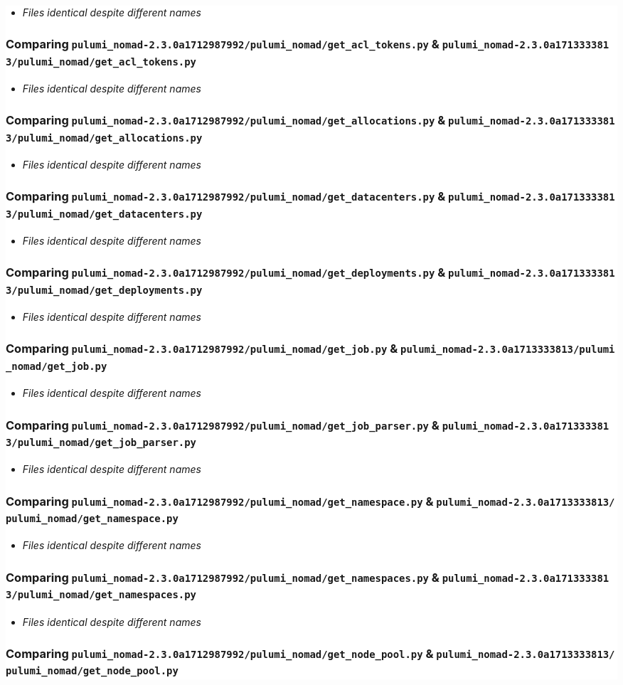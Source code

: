  * *Files identical despite different names*

### Comparing `pulumi_nomad-2.3.0a1712987992/pulumi_nomad/get_acl_tokens.py` & `pulumi_nomad-2.3.0a1713333813/pulumi_nomad/get_acl_tokens.py`

 * *Files identical despite different names*

### Comparing `pulumi_nomad-2.3.0a1712987992/pulumi_nomad/get_allocations.py` & `pulumi_nomad-2.3.0a1713333813/pulumi_nomad/get_allocations.py`

 * *Files identical despite different names*

### Comparing `pulumi_nomad-2.3.0a1712987992/pulumi_nomad/get_datacenters.py` & `pulumi_nomad-2.3.0a1713333813/pulumi_nomad/get_datacenters.py`

 * *Files identical despite different names*

### Comparing `pulumi_nomad-2.3.0a1712987992/pulumi_nomad/get_deployments.py` & `pulumi_nomad-2.3.0a1713333813/pulumi_nomad/get_deployments.py`

 * *Files identical despite different names*

### Comparing `pulumi_nomad-2.3.0a1712987992/pulumi_nomad/get_job.py` & `pulumi_nomad-2.3.0a1713333813/pulumi_nomad/get_job.py`

 * *Files identical despite different names*

### Comparing `pulumi_nomad-2.3.0a1712987992/pulumi_nomad/get_job_parser.py` & `pulumi_nomad-2.3.0a1713333813/pulumi_nomad/get_job_parser.py`

 * *Files identical despite different names*

### Comparing `pulumi_nomad-2.3.0a1712987992/pulumi_nomad/get_namespace.py` & `pulumi_nomad-2.3.0a1713333813/pulumi_nomad/get_namespace.py`

 * *Files identical despite different names*

### Comparing `pulumi_nomad-2.3.0a1712987992/pulumi_nomad/get_namespaces.py` & `pulumi_nomad-2.3.0a1713333813/pulumi_nomad/get_namespaces.py`

 * *Files identical despite different names*

### Comparing `pulumi_nomad-2.3.0a1712987992/pulumi_nomad/get_node_pool.py` & `pulumi_nomad-2.3.0a1713333813/pulumi_nomad/get_node_pool.py`

